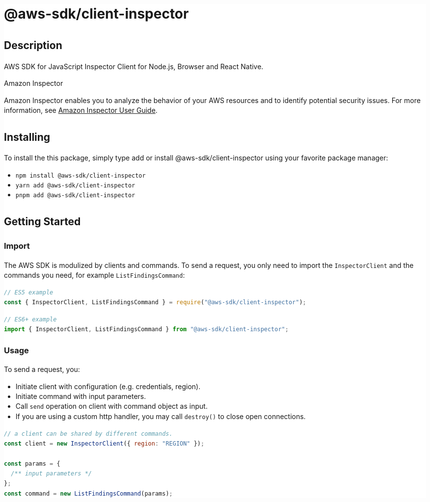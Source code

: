 

# @aws-sdk/client-inspector

## Description

AWS SDK for JavaScript Inspector Client for Node.js, Browser and React Native.

<fullname>Amazon Inspector</fullname>

<p>Amazon Inspector enables you to analyze the behavior of your AWS resources and to
identify potential security issues. For more information, see <a href="https://docs.aws.amazon.com/inspector/latest/userguide/inspector_introduction.html"> Amazon Inspector User
Guide</a>.</p>

## Installing

To install the this package, simply type add or install @aws-sdk/client-inspector
using your favorite package manager:

- `npm install @aws-sdk/client-inspector`
- `yarn add @aws-sdk/client-inspector`
- `pnpm add @aws-sdk/client-inspector`

## Getting Started

### Import

The AWS SDK is modulized by clients and commands.
To send a request, you only need to import the `InspectorClient` and
the commands you need, for example `ListFindingsCommand`:

```js
// ES5 example
const { InspectorClient, ListFindingsCommand } = require("@aws-sdk/client-inspector");
```

```ts
// ES6+ example
import { InspectorClient, ListFindingsCommand } from "@aws-sdk/client-inspector";
```

### Usage

To send a request, you:

- Initiate client with configuration (e.g. credentials, region).
- Initiate command with input parameters.
- Call `send` operation on client with command object as input.
- If you are using a custom http handler, you may call `destroy()` to close open connections.

```js
// a client can be shared by different commands.
const client = new InspectorClient({ region: "REGION" });

const params = {
  /** input parameters */
};
const command = new ListFindingsCommand(params);
```
